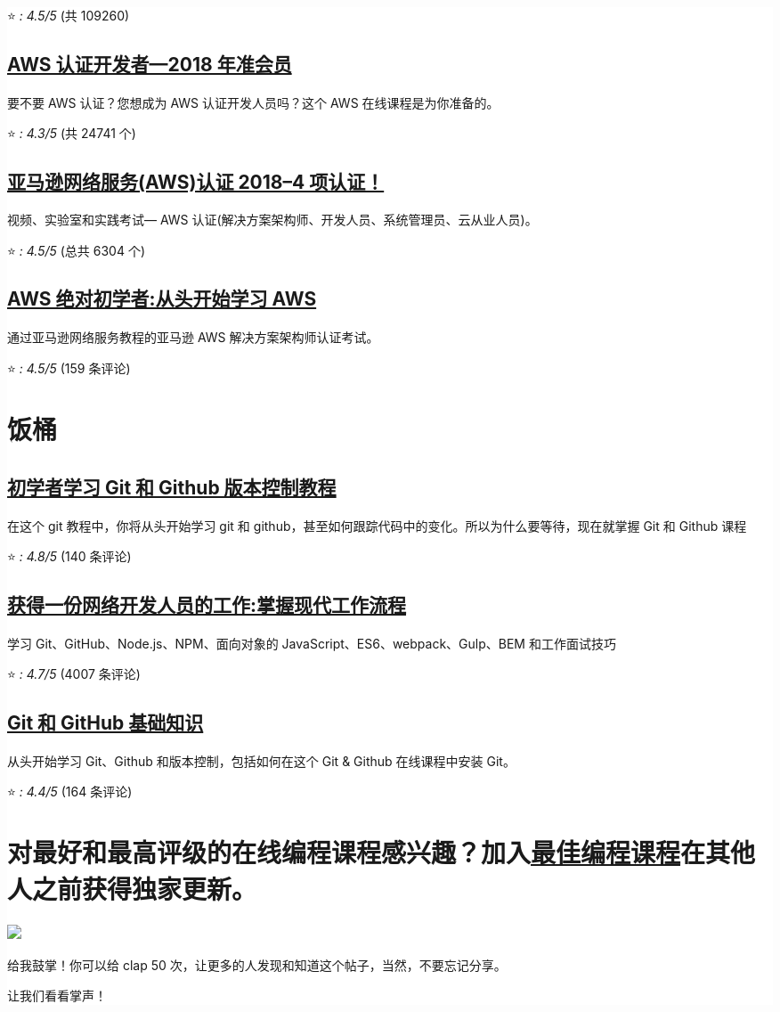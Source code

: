 ⭐ *: 4.5/5* (共 109260)

## [AWS 认证开发者—2018 年准会员](https://click.linksynergy.com/deeplink?id=Fh5UMknfYAU&mid=39197&u1=quickcode&murl=https%3A%2F%2Fwww.udemy.com%2Faws-certified-developer-associate%2F)

要不要 AWS 认证？您想成为 AWS 认证开发人员吗？这个 AWS 在线课程是为你准备的。

⭐ *: 4.3/5* (共 24741 个)

## [亚马逊网络服务(AWS)认证 2018–4 项认证！](https://click.linksynergy.com/deeplink?id=Fh5UMknfYAU&mid=39197&u1=quickcode&murl=https%3A%2F%2Fwww.udemy.com%2Faws-certified-associate-architect-developer-sysops-admin%2F)

视频、实验室和实践考试— AWS 认证(解决方案架构师、开发人员、系统管理员、云从业人员)。

⭐ *: 4.5/5* (总共 6304 个)

## [AWS 绝对初学者:从头开始学习 AWS](https://www.eduonix.com/affiliates/id/160-10402)

通过亚马逊网络服务教程的亚马逊 AWS 解决方案架构师认证考试。

⭐ *: 4.5/5* (159 条评论)

# 饭桶

## [初学者学习 Git 和 Github 版本控制教程](https://www.eduonix.com/affiliates/id/160-10463)

在这个 git 教程中，你将从头开始学习 git 和 github，甚至如何跟踪代码中的变化。所以为什么要等待，现在就掌握 Git 和 Github 课程

⭐ *: 4.8/5* (140 条评论)

## [获得一份网络开发人员的工作:掌握现代工作流程](https://click.linksynergy.com/deeplink?id=Fh5UMknfYAU&mid=39197&u1=quickcode&murl=https%3A%2F%2Fwww.udemy.com%2Fgit-a-web-developer-job-mastering-the-modern-workflow%2F)

学习 Git、GitHub、Node.js、NPM、面向对象的 JavaScript、ES6、webpack、Gulp、BEM 和工作面试技巧

⭐ *: 4.7/5* (4007 条评论)

## [Git 和 GitHub 基础知识](https://www.eduonix.com/affiliates/id/160-10463)

从头开始学习 Git、Github 和版本控制，包括如何在这个 Git & Github 在线课程中安装 Git。

⭐ *: 4.4/5* (164 条评论)

# 对最好和最高评级的在线编程课程感兴趣？加入[最佳编程课程](http://www.coursesity.com)在其他人之前获得独家更新。

![](../Images/94de88d894e61e84f354685621b8bfe3.png)

给我鼓掌！你可以给 clap 50 次，让更多的人发现和知道这个帖子，当然，不要忘记分享。

让我们看看掌声！
